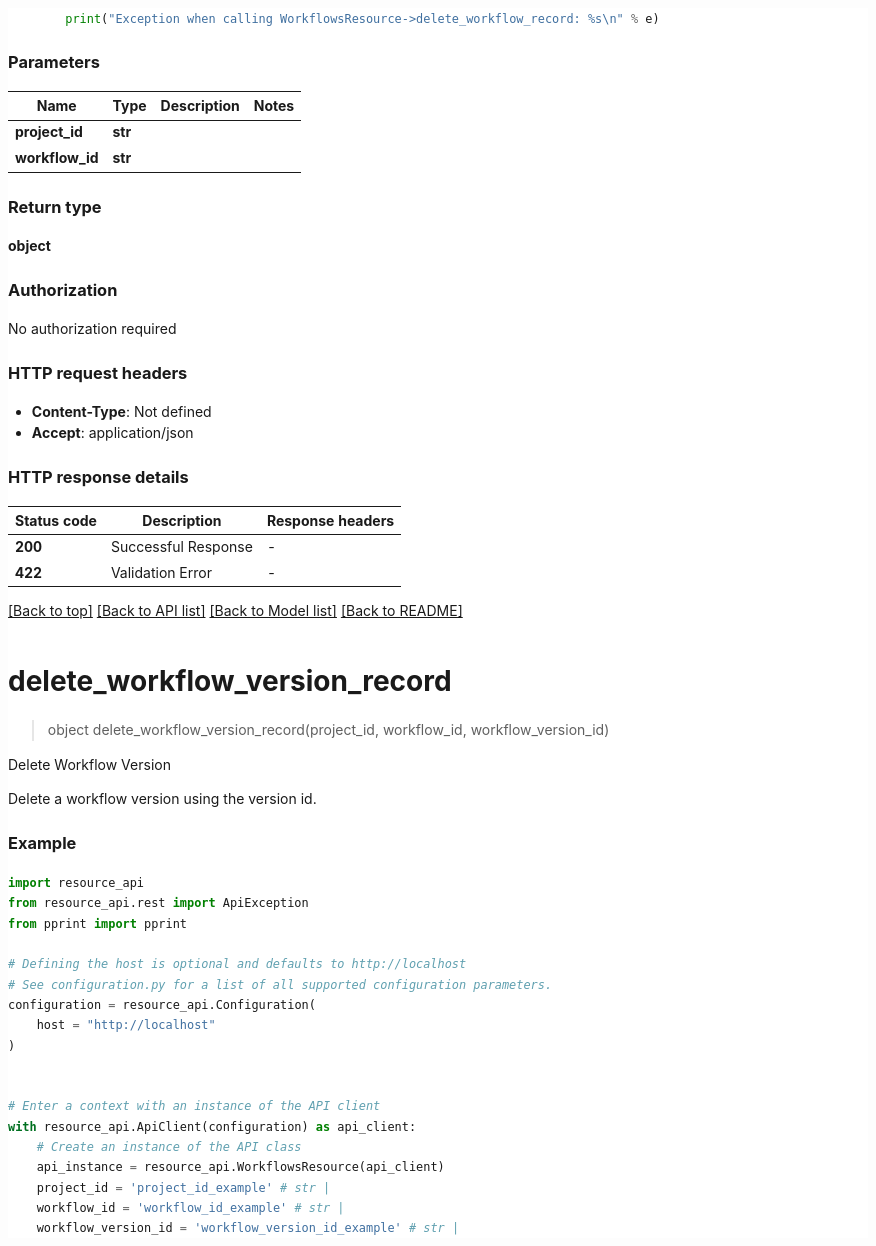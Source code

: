 ```python
        print("Exception when calling WorkflowsResource->delete_workflow_record: %s\n" % e)
```



### Parameters


Name | Type | Description  | Notes
------------- | ------------- | ------------- | -------------
 **project_id** | **str**|  | 
 **workflow_id** | **str**|  | 

### Return type

**object**

### Authorization

No authorization required

### HTTP request headers

 - **Content-Type**: Not defined
 - **Accept**: application/json

### HTTP response details

| Status code | Description | Response headers |
|-------------|-------------|------------------|
**200** | Successful Response |  -  |
**422** | Validation Error |  -  |

[[Back to top]](#) [[Back to API list]](../README.md#documentation-for-api-endpoints) [[Back to Model list]](../README.md#documentation-for-models) [[Back to README]](../README.md)

# **delete_workflow_version_record**
> object delete_workflow_version_record(project_id, workflow_id, workflow_version_id)

Delete Workflow Version

Delete a workflow version using the version id.

### Example


```python
import resource_api
from resource_api.rest import ApiException
from pprint import pprint

# Defining the host is optional and defaults to http://localhost
# See configuration.py for a list of all supported configuration parameters.
configuration = resource_api.Configuration(
    host = "http://localhost"
)


# Enter a context with an instance of the API client
with resource_api.ApiClient(configuration) as api_client:
    # Create an instance of the API class
    api_instance = resource_api.WorkflowsResource(api_client)
    project_id = 'project_id_example' # str | 
    workflow_id = 'workflow_id_example' # str | 
    workflow_version_id = 'workflow_version_id_example' # str | 

```